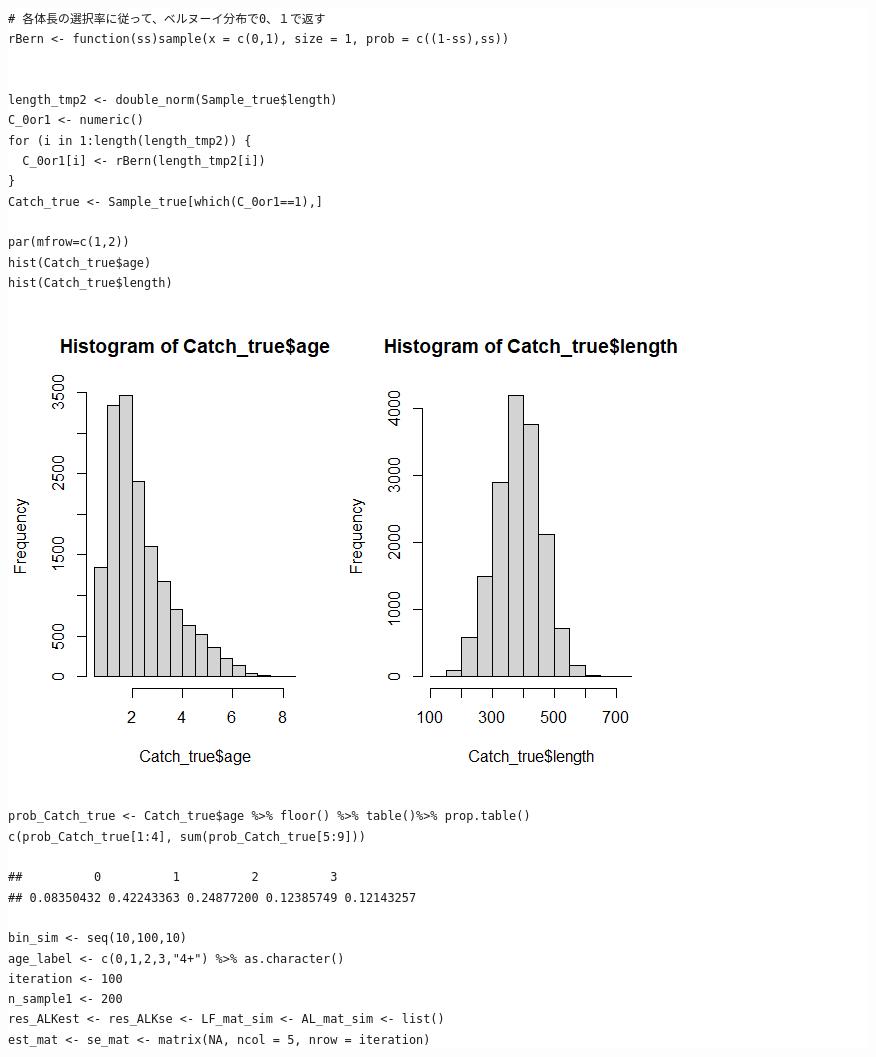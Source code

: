    # 各体長の選択率に従って、ベルヌーイ分布で0、１で返す
    rBern <- function(ss)sample(x = c(0,1), size = 1, prob = c((1-ss),ss))


    length_tmp2 <- double_norm(Sample_true$length)
    C_0or1 <- numeric()
    for (i in 1:length(length_tmp2)) {
      C_0or1[i] <- rBern(length_tmp2[i])
    }
    Catch_true <- Sample_true[which(C_0or1==1),]

    par(mfrow=c(1,2))
    hist(Catch_true$age)
    hist(Catch_true$length)

![](Simulation_ALK_preliminary_files/figure-markdown_strict/unnamed-chunk-11-2.png)

    prob_Catch_true <- Catch_true$age %>% floor() %>% table()%>% prop.table()
    c(prob_Catch_true[1:4], sum(prob_Catch_true[5:9]))

    ##          0          1          2          3            
    ## 0.08350432 0.42243363 0.24877200 0.12385749 0.12143257

    bin_sim <- seq(10,100,10)
    age_label <- c(0,1,2,3,"4+") %>% as.character()
    iteration <- 100
    n_sample1 <- 200
    res_ALKest <- res_ALKse <- LF_mat_sim <- AL_mat_sim <- list()
    est_mat <- se_mat <- matrix(NA, ncol = 5, nrow = iteration)
